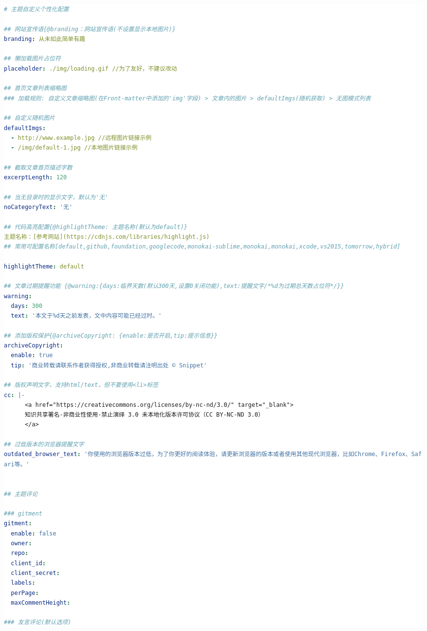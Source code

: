 ``` yaml
# 主题自定义个性化配置

## 网站宣传语{@branding：网站宣传语(不设置显示本地图片)}
branding: 从未如此简单有趣

## 懒加载图片占位符
placeholder: ./img/loading.gif //为了友好，不建议改动

## 首页文章列表缩略图
### 加载规则: 自定义文章缩略图(在Front-matter中添加的'img'字段) > 文章内的图片 > defaultImgs(随机获取) > 无图模式列表
  
## 自定义随机图片
defaultImgs:
  - http://www.example.jpg //远程图片链接示例
  - /img/default-1.jpg //本地图片链接示例

## 截取文章首页描述字数
excerptLength: 120

## 当无目录时的显示文字，默认为'无'
noCategoryText: '无'

## 代码高亮配置{@highlightTheme: 主题名称(默认为default)}
主题名称：[参考网站](https://cdnjs.com/libraries/highlight.js)
## 常用可配置名称[default,github,foundation,googlecode,monokai-sublime,monokai,monokai,xcode,vs2015,tomorrow,hybrid]

highlightTheme: default 

## 文章过期提醒功能 {@warning:{days:临界天数(默认300天,设置0关闭功能),text:提醒文字/*%d为过期总天数占位符*/}}
warning:
  days: 300  
  text: '本文于%d天之前发表，文中内容可能已经过时。'
  
## 添加版权保护{@archiveCopyright: {enable:是否开启,tip:提示信息}}
archiveCopyright:
  enable: true
  tip: '商业转载请联系作者获得授权,非商业转载请注明出处 © Snippet'

## 版权声明文字，支持html/text，但不要使用<li>标签
cc: |-
      <a href="https://creativecommons.org/licenses/by-nc-nd/3.0/" target="_blank">
      知识共享署名-非商业性使用-禁止演绎 3.0 未本地化版本许可协议（CC BY-NC-ND 3.0）
      </a>

## 过低版本的浏览器提醒文字
outdated_browser_text: '你使用的浏览器版本过低，为了你更好的阅读体验，请更新浏览器的版本或者使用其他现代浏览器，比如Chrome、Firefox、Safari等。'


## 主题评论

### gitment
gitment:
  enable: false
  owner: 
  repo: 
  client_id: 
  client_secret: 
  labels: 
  perPage: 
  maxCommentHeight:
  
### 友言评论(默认选项)
```